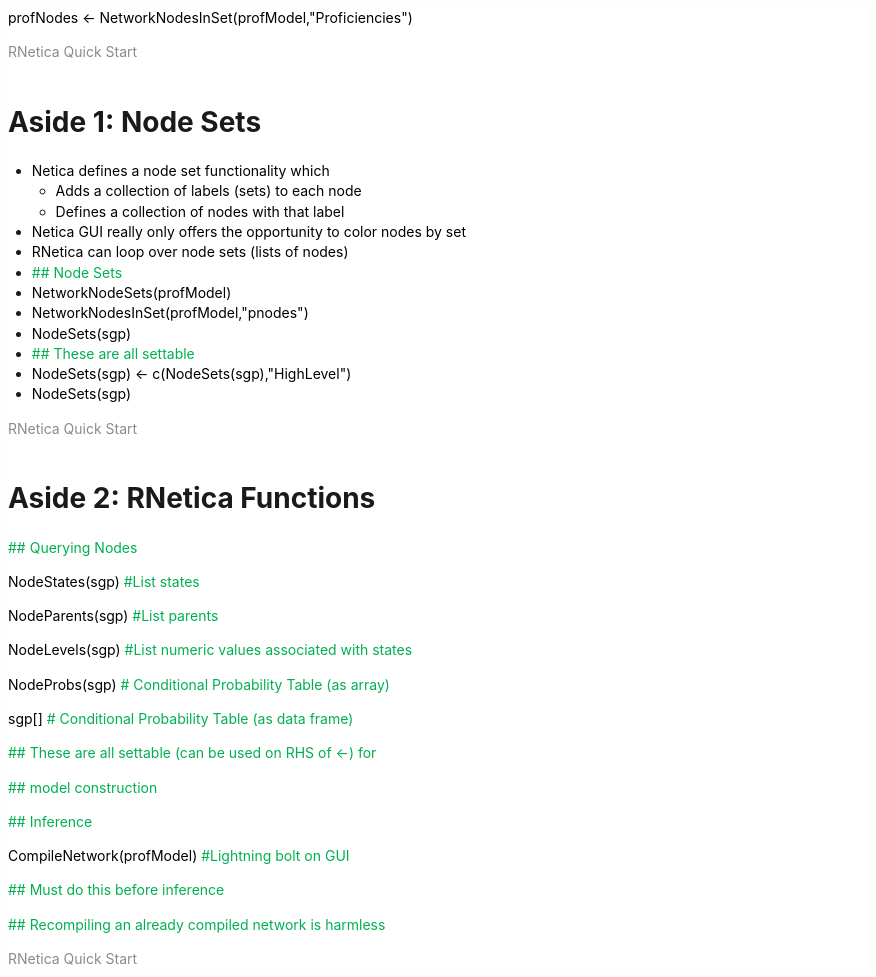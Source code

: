 <span style="color:#000000">profNodes <\- NetworkNodesInSet\(profModel\,"Proficiencies"\)</span>

<span style="color:#8B8B8B">RNetica Quick Start</span>

# Aside 1: Node Sets

* <span style="color:#000000">Netica defines a node set functionality which</span>
  * <span style="color:#000000">Adds a collection of labels \(sets\) to each node</span>
  * <span style="color:#000000">Defines a collection of nodes with that label</span>
* <span style="color:#000000">Netica GUI really only offers the opportunity to color nodes by set</span>
* <span style="color:#000000">RNetica can loop over node sets \(lists of nodes\)</span>
* <span style="color:#00B050">\#\# Node Sets</span>
* <span style="color:#000000">NetworkNodeSets\(profModel\)</span>
* <span style="color:#000000">NetworkNodesInSet\(profModel\,"pnodes"\)</span>
* <span style="color:#000000">NodeSets\(sgp\)</span>
* <span style="color:#00B050">\#\# These are all settable</span>
* <span style="color:#000000">NodeSets\(sgp\) <\- c\(NodeSets\(sgp\)\,"HighLevel"\)</span>
* <span style="color:#000000">NodeSets\(sgp\)</span>

<span style="color:#8B8B8B">RNetica Quick Start</span>

# Aside 2:  RNetica Functions

<span style="color:#00B050">\#\# Querying Nodes</span>

<span style="color:#000000">NodeStates\(sgp\)   </span>  <span style="color:#00B050">\#List states</span>

<span style="color:#000000">NodeParents\(sgp\)  </span>  <span style="color:#00B050">\#List parents</span>

<span style="color:#000000">NodeLevels\(sgp\)   </span>  <span style="color:#00B050">\#List numeric values associated with states</span>

<span style="color:#000000">NodeProbs\(sgp\) </span>  <span style="color:#00B050">\# Conditional Probability Table \(as array\)</span>

<span style="color:#000000">sgp\[\] </span>  <span style="color:#00B050">\# Conditional Probability Table \(as data frame\)</span>

<span style="color:#00B050">\#\# These are all settable \(can be used on RHS of <\-\) for </span>

<span style="color:#00B050">\#\# model construction</span>

<span style="color:#00B050">\#\# Inference</span>

<span style="color:#000000">CompileNetwork\(profModel\) </span>  <span style="color:#00B050">\#Lightning bolt on GUI</span>  <span style="color:#000000"> </span>

<span style="color:#00B050">\#\# Must do this before inference</span>

<span style="color:#00B050">\#\# Recompiling an already compiled network is harmless</span>

<span style="color:#8B8B8B">RNetica Quick Start</span>
